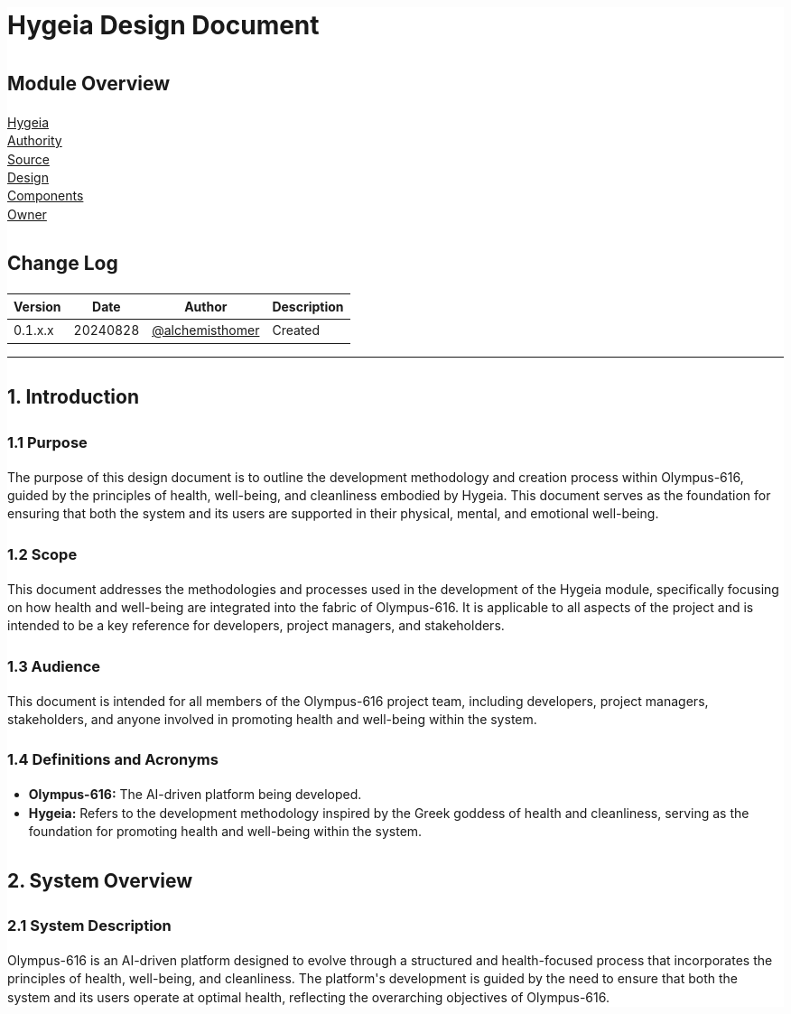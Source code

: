# Hygeia Design Document

## Module Overview
[Hygeia](README.md)  
[Authority](../zeus/zeus.components.md)  
[Source](hygeia.source.md)  
[Design](hygeia.design.md)  
[Components](hygeia.components.md)  
[Owner](https://github.com/alchemisthomer)  

## Change Log

| Version   | Date       | Author                                                   | Description   |
|-----------|------------|----------------------------------------------------------|---------------|
| 0.1.x.x   | 20240828   | [@alchemisthomer](https://github.com/alchemisthomer)     | Created       

---

## 1. Introduction
### 1.1 Purpose
The purpose of this design document is to outline the development methodology and creation process within Olympus-616, guided by the principles of health, well-being, and cleanliness embodied by Hygeia. This document serves as the foundation for ensuring that both the system and its users are supported in their physical, mental, and emotional well-being.

### 1.2 Scope
This document addresses the methodologies and processes used in the development of the Hygeia module, specifically focusing on how health and well-being are integrated into the fabric of Olympus-616. It is applicable to all aspects of the project and is intended to be a key reference for developers, project managers, and stakeholders.

### 1.3 Audience
This document is intended for all members of the Olympus-616 project team, including developers, project managers, stakeholders, and anyone involved in promoting health and well-being within the system.

### 1.4 Definitions and Acronyms
- **Olympus-616:** The AI-driven platform being developed.
- **Hygeia:** Refers to the development methodology inspired by the Greek goddess of health and cleanliness, serving as the foundation for promoting health and well-being within the system.

## 2. System Overview
### 2.1 System Description
Olympus-616 is an AI-driven platform designed to evolve through a structured and health-focused process that incorporates the principles of health, well-being, and cleanliness. The platform's development is guided by the need to ensure that both the system and its users operate at optimal health, reflecting the overarching objectives of Olympus-616.
